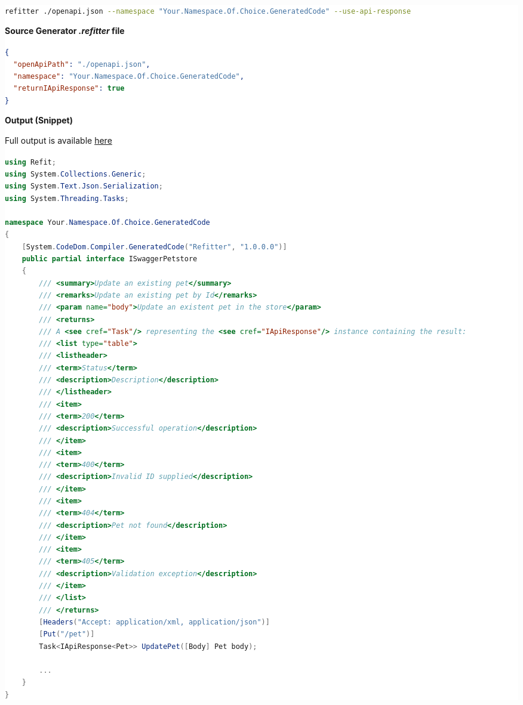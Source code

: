 ```bash
refitter ./openapi.json --namespace "Your.Namespace.Of.Choice.GeneratedCode" --use-api-response
```

**Source Generator ***.refitter*** file**

```json
{
  "openApiPath": "./openapi.json",
  "namespace": "Your.Namespace.Of.Choice.GeneratedCode",
  "returnIApiResponse": true
}
```

**Output (Snippet)**

Full output is available [here](docs/IApiResponseOutput.cs)

```cs
using Refit;
using System.Collections.Generic;
using System.Text.Json.Serialization;
using System.Threading.Tasks;

namespace Your.Namespace.Of.Choice.GeneratedCode
{
    [System.CodeDom.Compiler.GeneratedCode("Refitter", "1.0.0.0")]
    public partial interface ISwaggerPetstore
    {
        /// <summary>Update an existing pet</summary>
        /// <remarks>Update an existing pet by Id</remarks>
        /// <param name="body">Update an existent pet in the store</param>
        /// <returns>
        /// A <see cref="Task"/> representing the <see cref="IApiResponse"/> instance containing the result:
        /// <list type="table">
        /// <listheader>
        /// <term>Status</term>
        /// <description>Description</description>
        /// </listheader>
        /// <item>
        /// <term>200</term>
        /// <description>Successful operation</description>
        /// </item>
        /// <item>
        /// <term>400</term>
        /// <description>Invalid ID supplied</description>
        /// </item>
        /// <item>
        /// <term>404</term>
        /// <description>Pet not found</description>
        /// </item>
        /// <item>
        /// <term>405</term>
        /// <description>Validation exception</description>
        /// </item>
        /// </list>
        /// </returns>
        [Headers("Accept: application/xml, application/json")]
        [Put("/pet")]
        Task<IApiResponse<Pet>> UpdatePet([Body] Pet body);

        ...
    }
}
```
